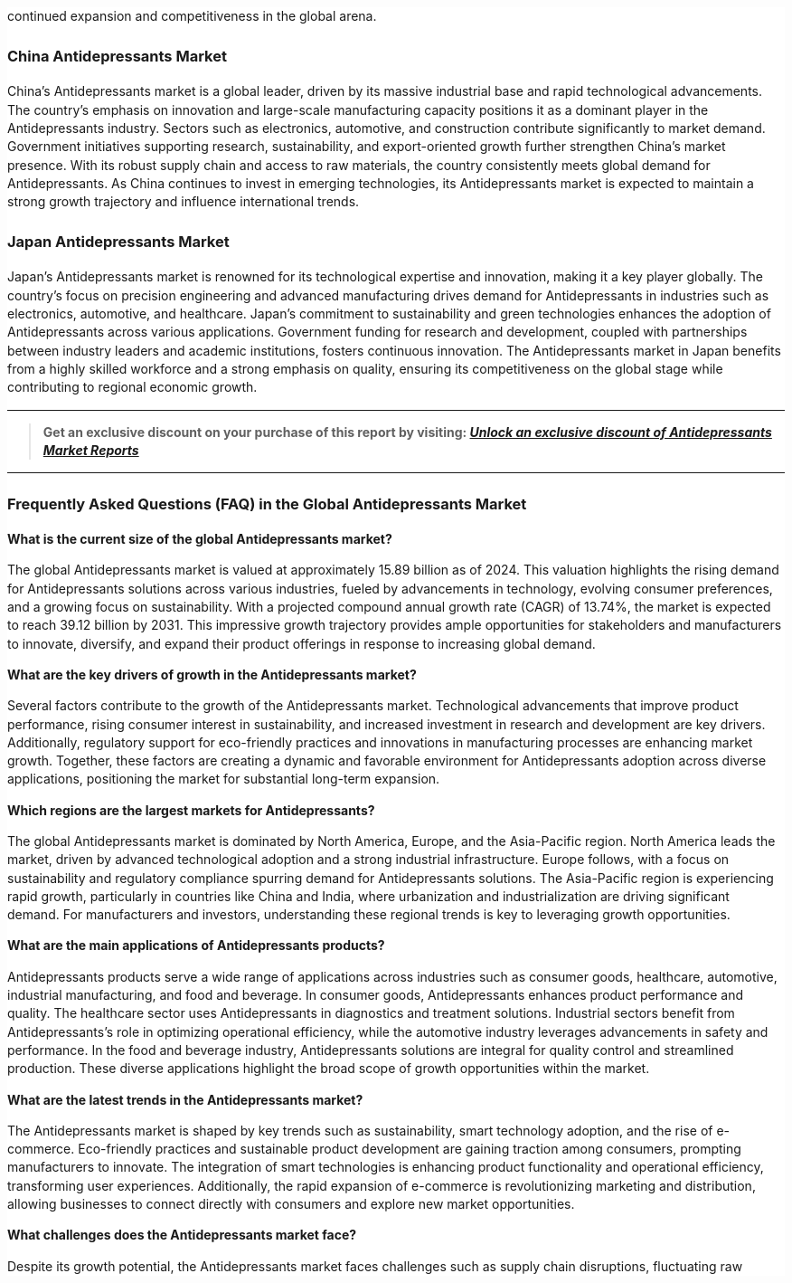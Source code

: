 continued expansion and competitiveness in the global arena.</p><h3>China Antidepressants Market</h3><p>China&rsquo;s Antidepressants market is a global leader, driven by its massive industrial base and rapid technological advancements. The country&rsquo;s emphasis on innovation and large-scale manufacturing capacity positions it as a dominant player in the Antidepressants industry. Sectors such as electronics, automotive, and construction contribute significantly to market demand. Government initiatives supporting research, sustainability, and export-oriented growth further strengthen China&rsquo;s market presence. With its robust supply chain and access to raw materials, the country consistently meets global demand for Antidepressants. As China continues to invest in emerging technologies, its Antidepressants market is expected to maintain a strong growth trajectory and influence international trends.</p><h3>Japan Antidepressants Market</h3><p>Japan&rsquo;s Antidepressants market is renowned for its technological expertise and innovation, making it a key player globally. The country&rsquo;s focus on precision engineering and advanced manufacturing drives demand for Antidepressants in industries such as electronics, automotive, and healthcare. Japan&rsquo;s commitment to sustainability and green technologies enhances the adoption of Antidepressants across various applications. Government funding for research and development, coupled with partnerships between industry leaders and academic institutions, fosters continuous innovation. The Antidepressants market in Japan benefits from a highly skilled workforce and a strong emphasis on quality, ensuring its competitiveness on the global stage while contributing to regional economic growth.</p><hr /><blockquote><p><strong>Get an exclusive discount on your purchase of this report by visiting: <em><a href="://marketresearchpulse.com/ask-for-discount/105545?utm_source=Github&amp;utm_medium=029">Unlock an exclusive discount of Antidepressants Market Reports</a></em>&nbsp;</strong></p></blockquote><hr /><h3>Frequently Asked Questions (FAQ) in the Global Antidepressants Market</h3><p><strong>What is the current size of the global Antidepressants market?</strong></p><p>The global Antidepressants market is valued at approximately 15.89 billion as of 2024. This valuation highlights the rising demand for Antidepressants solutions across various industries, fueled by advancements in technology, evolving consumer preferences, and a growing focus on sustainability. With a projected compound annual growth rate (CAGR) of 13.74%, the market is expected to reach 39.12 billion by 2031. This impressive growth trajectory provides ample opportunities for stakeholders and manufacturers to innovate, diversify, and expand their product offerings in response to increasing global demand.</p><p><strong>What are the key drivers of growth in the Antidepressants market?</strong></p><p>Several factors contribute to the growth of the Antidepressants market. Technological advancements that improve product performance, rising consumer interest in sustainability, and increased investment in research and development are key drivers. Additionally, regulatory support for eco-friendly practices and innovations in manufacturing processes are enhancing market growth. Together, these factors are creating a dynamic and favorable environment for Antidepressants adoption across diverse applications, positioning the market for substantial long-term expansion.</p><p><strong>Which regions are the largest markets for Antidepressants?</strong></p><p>The global Antidepressants market is dominated by North America, Europe, and the Asia-Pacific region. North America leads the market, driven by advanced technological adoption and a strong industrial infrastructure. Europe follows, with a focus on sustainability and regulatory compliance spurring demand for Antidepressants solutions. The Asia-Pacific region is experiencing rapid growth, particularly in countries like China and India, where urbanization and industrialization are driving significant demand. For manufacturers and investors, understanding these regional trends is key to leveraging growth opportunities.</p><p><strong>What are the main applications of Antidepressants products?</strong></p><p>Antidepressants products serve a wide range of applications across industries such as consumer goods, healthcare, automotive, industrial manufacturing, and food and beverage. In consumer goods, Antidepressants enhances product performance and quality. The healthcare sector uses Antidepressants in diagnostics and treatment solutions. Industrial sectors benefit from Antidepressants&rsquo;s role in optimizing operational efficiency, while the automotive industry leverages advancements in safety and performance. In the food and beverage industry, Antidepressants solutions are integral for quality control and streamlined production. These diverse applications highlight the broad scope of growth opportunities within the market.</p><p><strong>What are the latest trends in the Antidepressants market?</strong></p><p>The Antidepressants market is shaped by key trends such as sustainability, smart technology adoption, and the rise of e-commerce. Eco-friendly practices and sustainable product development are gaining traction among consumers, prompting manufacturers to innovate. The integration of smart technologies is enhancing product functionality and operational efficiency, transforming user experiences. Additionally, the rapid expansion of e-commerce is revolutionizing marketing and distribution, allowing businesses to connect directly with consumers and explore new market opportunities.</p><p><strong>What challenges does the Antidepressants market face?</strong></p><p>Despite its growth potential, the Antidepressants market faces challenges such as supply chain disruptions, fluctuating raw